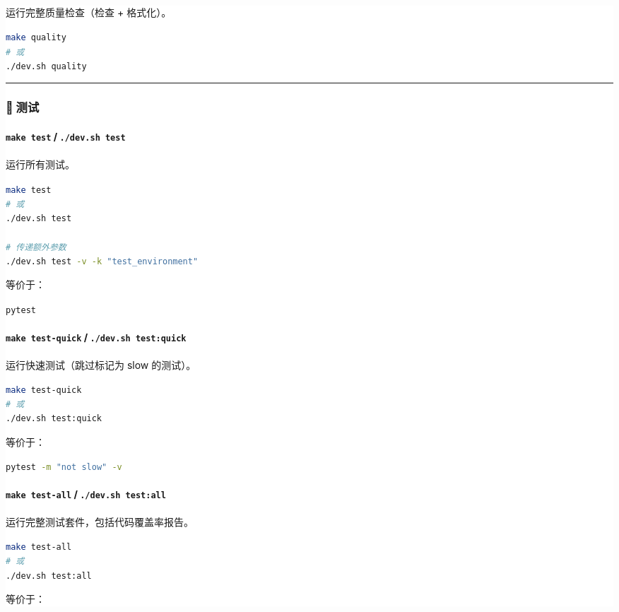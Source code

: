 运行完整质量检查（检查 + 格式化）。

```bash
make quality
# 或
./dev.sh quality
```

______________________________________________________________________

### 🧪 测试

#### `make test` / `./dev.sh test`

运行所有测试。

```bash
make test
# 或
./dev.sh test

# 传递额外参数
./dev.sh test -v -k "test_environment"
```

等价于：

```bash
pytest
```

#### `make test-quick` / `./dev.sh test:quick`

运行快速测试（跳过标记为 slow 的测试）。

```bash
make test-quick
# 或
./dev.sh test:quick
```

等价于：

```bash
pytest -m "not slow" -v
```

#### `make test-all` / `./dev.sh test:all`

运行完整测试套件，包括代码覆盖率报告。

```bash
make test-all
# 或
./dev.sh test:all
```

等价于：
